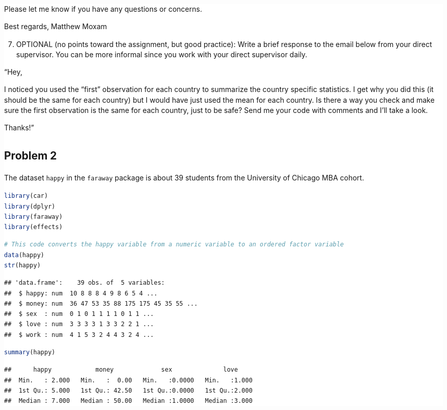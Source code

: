 Please let me know if you have any questions or concerns.

Best regards, Matthew Moxam

7)  OPTIONAL (no points toward the assignment, but good practice): Write
    a brief response to the email below from your direct supervisor. You
    can be more informal since you work with your direct supervisor
    daily.

“Hey,

I noticed you used the “first” observation for each country to summarize
the country specific statistics. I get why you did this (it should be
the same for each country) but I would have just used the mean for each
country. Is there a way you check and make sure the first observation is
the same for each country, just to be safe? Send me your code with
comments and I’ll take a look.

Thanks!”

## Problem 2

The dataset `happy` in the `faraway` package is about 39 students from
the University of Chicago MBA cohort.

``` r
library(car)
library(dplyr)
library(faraway)
library(effects)
```

``` r
# This code converts the happy variable from a numeric variable to an ordered factor variable
data(happy)
str(happy)
```

    ## 'data.frame':    39 obs. of  5 variables:
    ##  $ happy: num  10 8 8 8 4 9 8 6 5 4 ...
    ##  $ money: num  36 47 53 35 88 175 175 45 35 55 ...
    ##  $ sex  : num  0 1 0 1 1 1 1 0 1 1 ...
    ##  $ love : num  3 3 3 3 1 3 3 2 2 1 ...
    ##  $ work : num  4 1 5 3 2 4 4 3 2 4 ...

``` r
summary(happy)
```

    ##      happy            money             sex              love      
    ##  Min.   : 2.000   Min.   :  0.00   Min.   :0.0000   Min.   :1.000  
    ##  1st Qu.: 5.000   1st Qu.: 42.50   1st Qu.:0.0000   1st Qu.:2.000  
    ##  Median : 7.000   Median : 50.00   Median :1.0000   Median :3.000  
